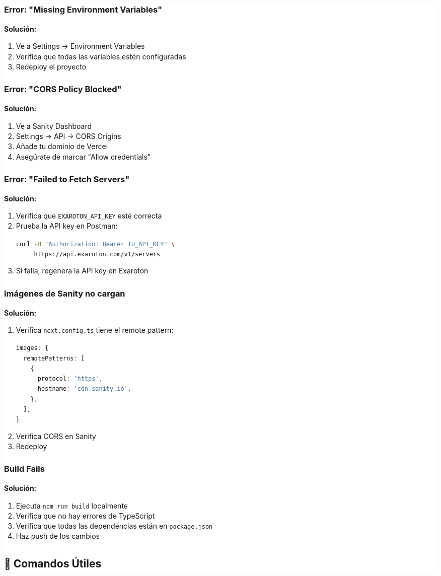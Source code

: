### Error: "Missing Environment Variables"

**Solución:**
1. Ve a Settings → Environment Variables
2. Verifica que todas las variables estén configuradas
3. Redeploy el proyecto

### Error: "CORS Policy Blocked"

**Solución:**
1. Ve a Sanity Dashboard
2. Settings → API → CORS Origins
3. Añade tu dominio de Vercel
4. Asegúrate de marcar "Allow credentials"

### Error: "Failed to Fetch Servers"

**Solución:**
1. Verifica que `EXAROTON_API_KEY` esté correcta
2. Prueba la API key en Postman:
   ```bash
   curl -H "Authorization: Bearer TU_API_KEY" \
        https://api.exaroton.com/v1/servers
   ```
3. Si falla, regenera la API key en Exaroton

### Imágenes de Sanity no cargan

**Solución:**
1. Verifica `next.config.ts` tiene el remote pattern:
   ```typescript
   images: {
     remotePatterns: [
       {
         protocol: 'https',
         hostname: 'cdn.sanity.io',
       },
     ],
   }
   ```
2. Verifica CORS en Sanity
3. Redeploy

### Build Fails

**Solución:**
1. Ejecuta `npm run build` localmente
2. Verifica que no hay errores de TypeScript
3. Verifica que todas las dependencias están en `package.json`
4. Haz push de los cambios

## 📝 Comandos Útiles
